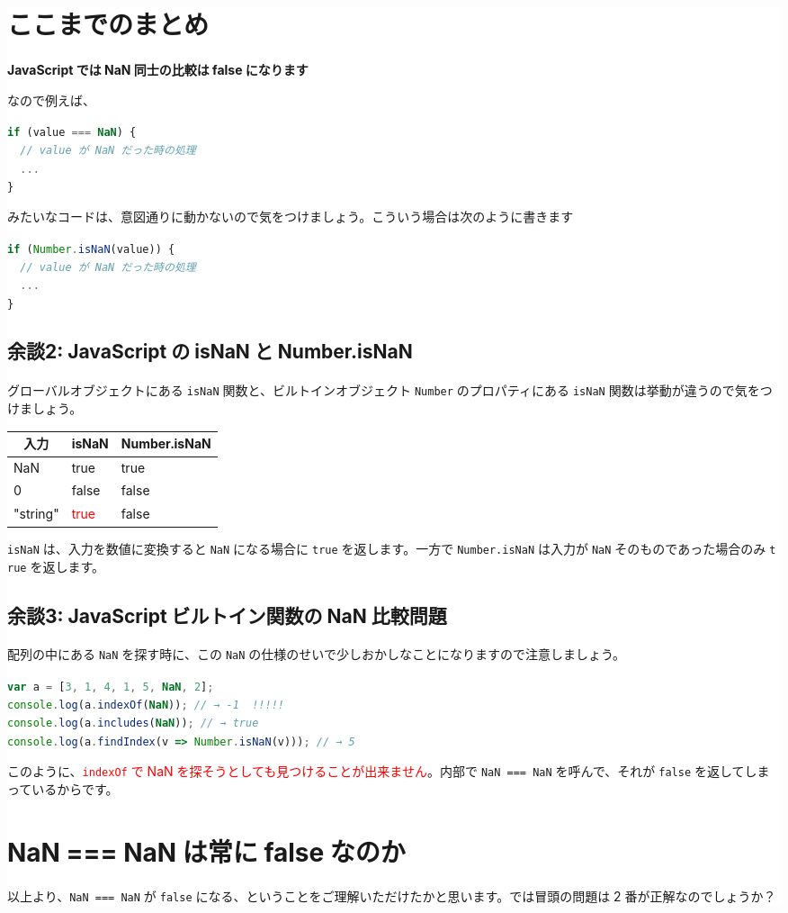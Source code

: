 # ここまでのまとめ

**JavaScript では NaN 同士の比較は false になります**

なので例えば、

```javascript
if (value === NaN) {
  // value が NaN だった時の処理
  ...
}
```
みたいなコードは、意図通りに動かないので気をつけましょう。こういう場合は次のように書きます

```javascript
if (Number.isNaN(value)) {
  // value が NaN だった時の処理
  ...
}
```

## 余談2: JavaScript の isNaN と Number.isNaN

グローバルオブジェクトにある `isNaN` 関数と、ビルトインオブジェクト `Number` のプロパティにある `isNaN` 関数は挙動が違うので気をつけましょう。

| 入力 | isNaN | Number.isNaN |
|-----|-----|-----|
| NaN | true | true |
| 0 | false | false| 
| "string" | <span style="color:red">true</span> | false |

`isNaN` は、入力を数値に変換すると `NaN` になる場合に `true` を返します。一方で `Number.isNaN` は入力が `NaN` そのものであった場合のみ `true` を返します。

## 余談3: JavaScript ビルトイン関数の NaN 比較問題

配列の中にある `NaN` を探す時に、この `NaN` の仕様のせいで少しおかしなことになりますので注意しましょう。

```javascript
var a = [3, 1, 4, 1, 5, NaN, 2];
console.log(a.indexOf(NaN)); // → -1  !!!!!
console.log(a.includes(NaN)); // → true
console.log(a.findIndex(v => Number.isNaN(v))); // → 5
```

このように、<span style="color:red">`indexOf` で NaN を探そうとしても見つけることが出来ません</span>。内部で `NaN === NaN` を呼んで、それが `false` を返してしまっているからです。


# NaN === NaN は常に false なのか

以上より、`NaN === NaN` が `false` になる、ということをご理解いただけたかと思います。では冒頭の問題は 2 番が正解なのでしょうか？
